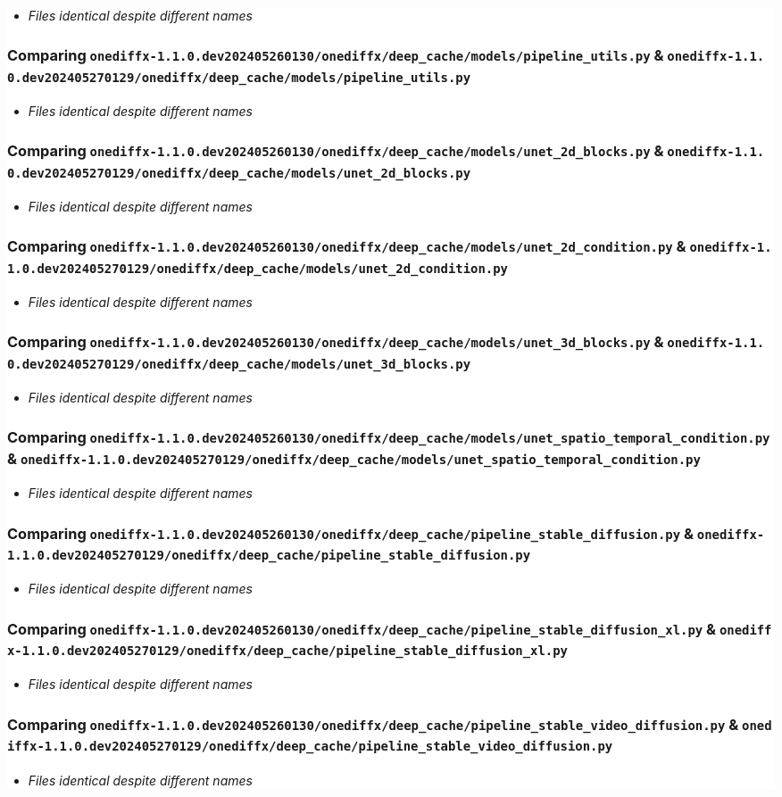  * *Files identical despite different names*

### Comparing `onediffx-1.1.0.dev202405260130/onediffx/deep_cache/models/pipeline_utils.py` & `onediffx-1.1.0.dev202405270129/onediffx/deep_cache/models/pipeline_utils.py`

 * *Files identical despite different names*

### Comparing `onediffx-1.1.0.dev202405260130/onediffx/deep_cache/models/unet_2d_blocks.py` & `onediffx-1.1.0.dev202405270129/onediffx/deep_cache/models/unet_2d_blocks.py`

 * *Files identical despite different names*

### Comparing `onediffx-1.1.0.dev202405260130/onediffx/deep_cache/models/unet_2d_condition.py` & `onediffx-1.1.0.dev202405270129/onediffx/deep_cache/models/unet_2d_condition.py`

 * *Files identical despite different names*

### Comparing `onediffx-1.1.0.dev202405260130/onediffx/deep_cache/models/unet_3d_blocks.py` & `onediffx-1.1.0.dev202405270129/onediffx/deep_cache/models/unet_3d_blocks.py`

 * *Files identical despite different names*

### Comparing `onediffx-1.1.0.dev202405260130/onediffx/deep_cache/models/unet_spatio_temporal_condition.py` & `onediffx-1.1.0.dev202405270129/onediffx/deep_cache/models/unet_spatio_temporal_condition.py`

 * *Files identical despite different names*

### Comparing `onediffx-1.1.0.dev202405260130/onediffx/deep_cache/pipeline_stable_diffusion.py` & `onediffx-1.1.0.dev202405270129/onediffx/deep_cache/pipeline_stable_diffusion.py`

 * *Files identical despite different names*

### Comparing `onediffx-1.1.0.dev202405260130/onediffx/deep_cache/pipeline_stable_diffusion_xl.py` & `onediffx-1.1.0.dev202405270129/onediffx/deep_cache/pipeline_stable_diffusion_xl.py`

 * *Files identical despite different names*

### Comparing `onediffx-1.1.0.dev202405260130/onediffx/deep_cache/pipeline_stable_video_diffusion.py` & `onediffx-1.1.0.dev202405270129/onediffx/deep_cache/pipeline_stable_video_diffusion.py`

 * *Files identical despite different names*
